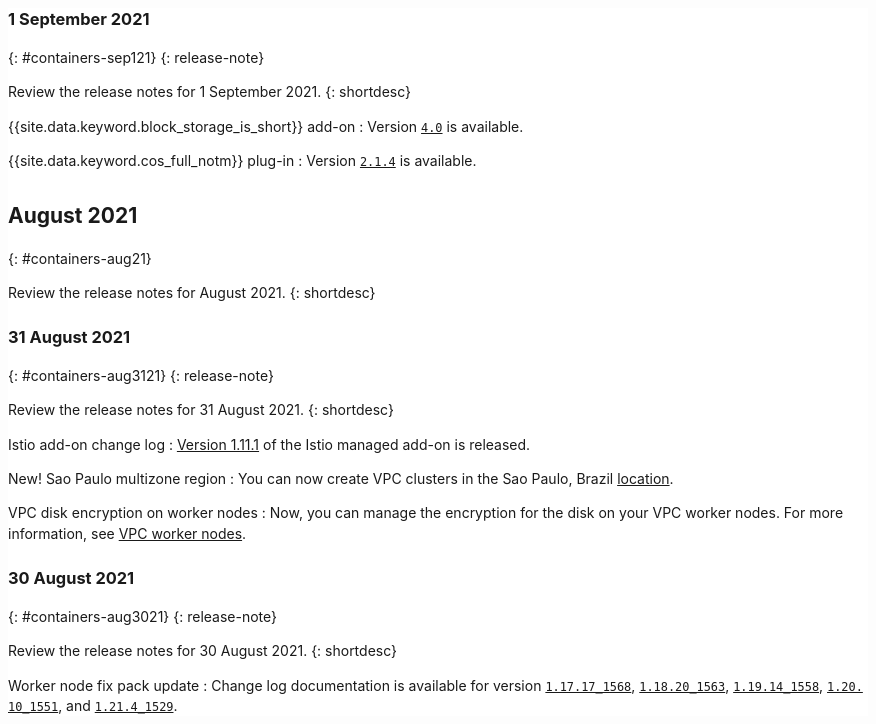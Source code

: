 ### 1 September 2021
{: #containers-sep121}
{: release-note}

Review the release notes for 1 September 2021.
{: shortdesc}

{{site.data.keyword.block_storage_is_short}} add-on
:   Version [`4.0`](/docs/containers?topic=containers-vpc_bs_changelog) is available.

{{site.data.keyword.cos_full_notm}} plug-in 
:   Version [`2.1.4`](/docs/containers?topic=containers-cos_plugin_changelog) is available.


## August 2021
{: #containers-aug21}

Review the release notes for August 2021.
{: shortdesc}

### 31 August 2021
{: #containers-aug3121}
{: release-note}

Review the release notes for 31 August 2021.
{: shortdesc}

Istio add-on change log
:   [Version 1.11.1](/docs/containers?topic=containers-istio-changelog#1111) of the Istio managed add-on is released.

New! Sao Paulo multizone region
:   You can now create VPC clusters in the Sao Paulo, Brazil [location](/docs/containers?topic=containers-regions-and-zones).

 VPC disk encryption on worker nodes
:   Now, you can manage the encryption for the disk on your VPC worker nodes. For more information, see [VPC worker nodes](/docs/containers?topic=containers-encryption#worker-encryption-vpc).

### 30 August 2021
{: #containers-aug3021}
{: release-note}

Review the release notes for 30 August 2021.
{: shortdesc}



Worker node fix pack update
:   Change log documentation is available for version [`1.17.17_1568`](/docs/containers?topic=containers-117_changelog#11717_1568), [`1.18.20_1563`](/docs/containers?topic=containers-118_changelog#11820_1563), [`1.19.14_1558`](/docs/containers?topic=containers-changelog_119#11914_1558), [`1.20.10_1551`](/docs/containers?topic=containers-changelog_120#12010_1551), and [`1.21.4_1529`](/docs/containers?topic=containers-changelog_121#12104_1529).

